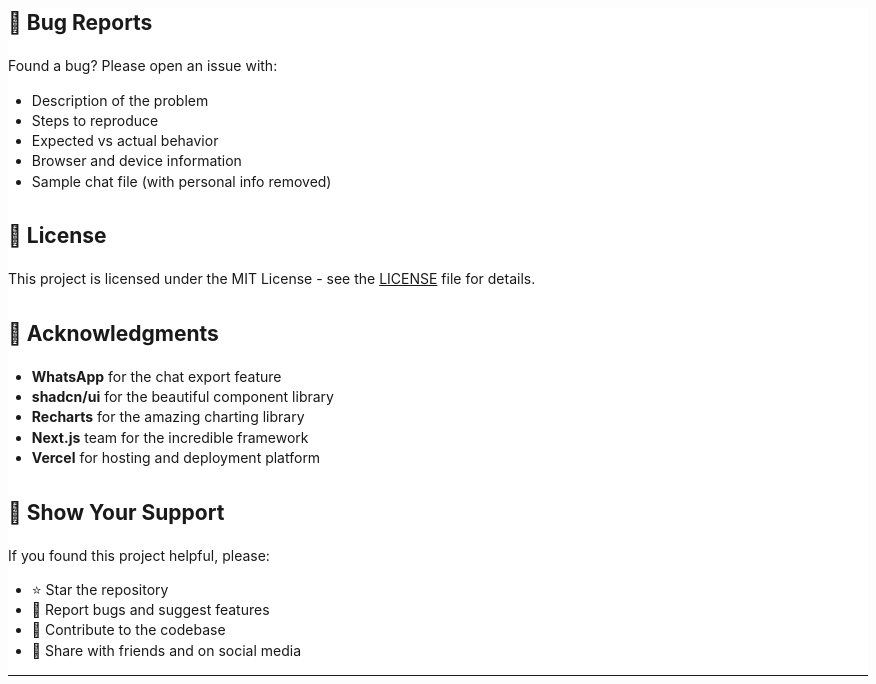 ## 🐛 Bug Reports

Found a bug? Please open an issue with:
- Description of the problem
- Steps to reproduce
- Expected vs actual behavior
- Browser and device information
- Sample chat file (with personal info removed)

## 📄 License

This project is licensed under the MIT License - see the [LICENSE](LICENSE) file for details.

## 🙏 Acknowledgments

- **WhatsApp** for the chat export feature
- **shadcn/ui** for the beautiful component library
- **Recharts** for the amazing charting library
- **Next.js** team for the incredible framework
- **Vercel** for hosting and deployment platform


## 🌟 Show Your Support

If you found this project helpful, please:
- ⭐ Star the repository
- 🐛 Report bugs and suggest features
- 🤝 Contribute to the codebase
- 📢 Share with friends and on social media

---

